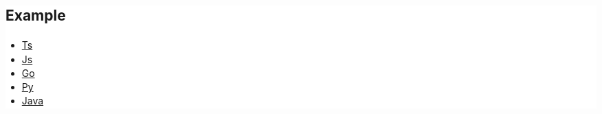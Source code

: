 ## Example

- [Ts](https://github.com/m-mdy-m/algorithms-data-structures/blob/main/6.Basic-Sorting/Bubble/Example/Bubble.ts)
- [Js](https://github.com/m-mdy-m/algorithms-data-structures/blob/main/6.Basic-Sorting/Bubble/Example/Bubble.js)
- [Go](https://github.com/m-mdy-m/algorithms-data-structures/blob/main/6.Basic-Sorting/Bubble/Example/Bubble.go)
- [Py](https://github.com/m-mdy-m/algorithms-data-structures/blob/main/6.Basic-Sorting/Bubble/Example/Bubble.py)
- [Java](https://github.com/m-mdy-m/algorithms-data-structures/blob/main/6.Basic-Sorting/Bubble/Example/Bubble.java)
